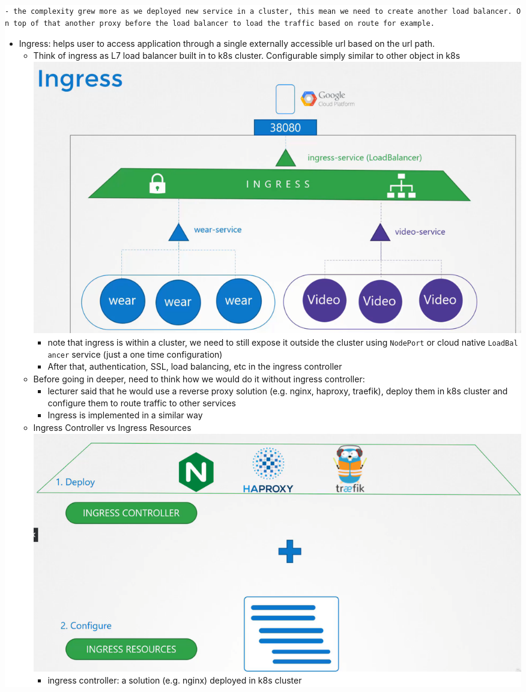     - the complexity grew more as we deployed new service in a cluster, this mean we need to create another load balancer. On top of that another proxy before the load balancer to load the traffic based on route for example.
- Ingress: helps user to access application through a single externally accessible url based on the url path. 
  - Think of ingress as L7 load balancer built in to k8s cluster. Configurable simply similar to other object in k8s
  ![ingress](./resources/images/material/ingress.png)
    - note that ingress is within a cluster, we need to still expose it outside the cluster using `NodePort` or cloud native `LoadBalancer` service (just a one time configuration)
    - After that, authentication, SSL, load balancing, etc in the ingress controller
  - Before going in deeper, need to think how we would do it without ingress controller:
    - lecturer said that he would use a reverse proxy solution (e.g. nginx, haproxy, traefik), deploy them in k8s cluster and configure them to route traffic to other services
    - Ingress is implemented in a similar way 
  - Ingress Controller vs Ingress Resources
  ![ingress_2](./resources/images/material/ingress_2.png)
    - ingress controller: a solution (e.g. nginx) deployed in k8s cluster